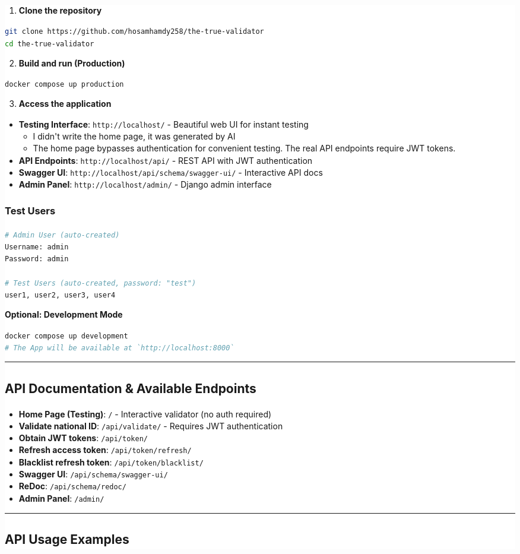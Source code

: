 1. **Clone the repository**

```bash
git clone https://github.com/hosamhamdy258/the-true-validator
cd the-true-validator
```

2. **Build and run (Production)**

```bash
docker compose up production
```

3. **Access the application**

- **Testing Interface**: `http://localhost/` - Beautiful web UI for instant testing
  - I didn't write the home page, it was generated by AI
  - The home page bypasses authentication for convenient testing. The real API endpoints require JWT tokens.
- **API Endpoints**: `http://localhost/api/` - REST API with JWT authentication
- **Swagger UI**: `http://localhost/api/schema/swagger-ui/` - Interactive API docs
- **Admin Panel**: `http://localhost/admin/` - Django admin interface

### Test Users

```bash
# Admin User (auto-created)
Username: admin
Password: admin

# Test Users (auto-created, password: "test")
user1, user2, user3, user4
```

**Optional: Development Mode**

```bash
docker compose up development
# The App will be available at `http://localhost:8000`
```

---

## API Documentation & Available Endpoints

- **Home Page (Testing)**: `/` - Interactive validator (no auth required)
- **Validate national ID**: `/api/validate/` - Requires JWT authentication
- **Obtain JWT tokens**: `/api/token/`
- **Refresh access token**: `/api/token/refresh/`
- **Blacklist refresh token**: `/api/token/blacklist/`
- **Swagger UI**: `/api/schema/swagger-ui/`
- **ReDoc**: `/api/schema/redoc/`
- **Admin Panel**: `/admin/`

---

## API Usage Examples
